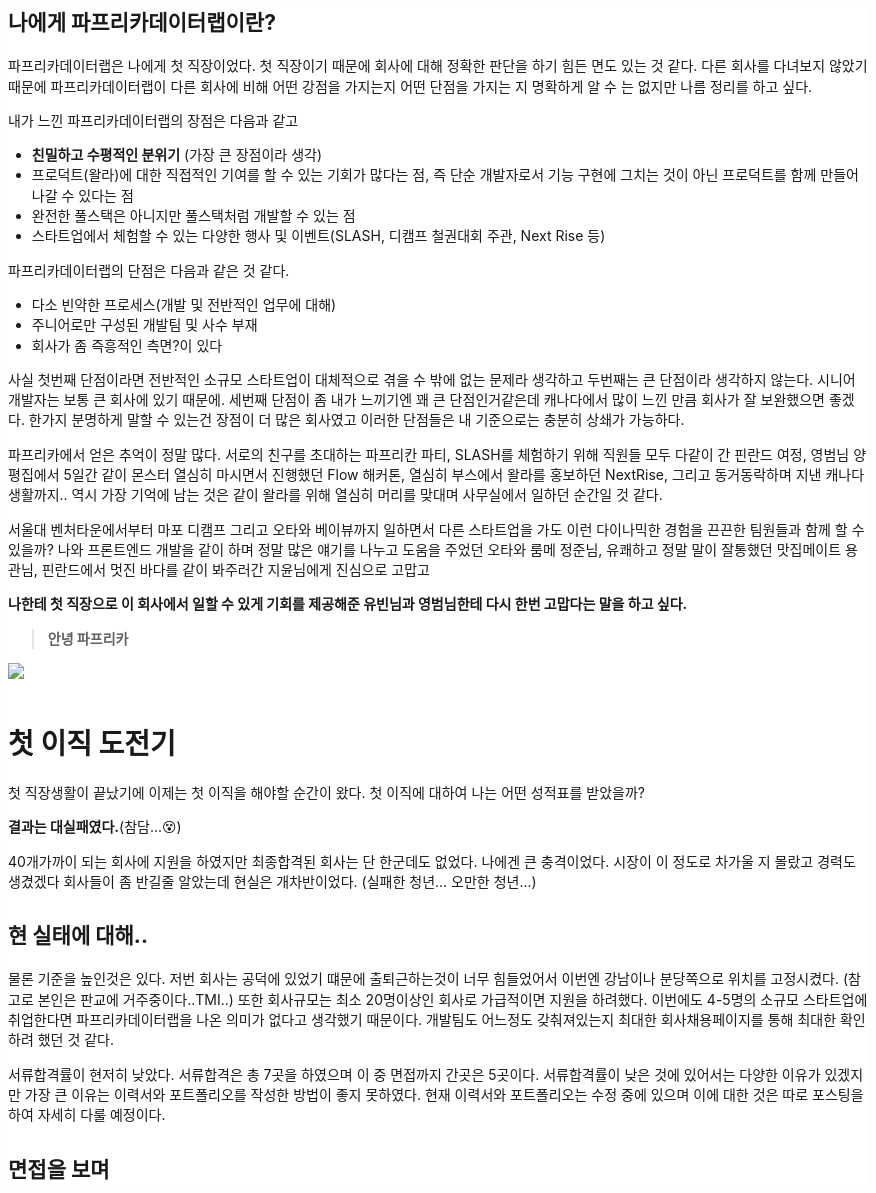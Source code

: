 ## 나에게 파프리카데이터랩이란?

파프리카데이터랩은 나에게 첫 직장이었다. 첫 직장이기 때문에 회사에 대해 정확한 판단을 하기 힘든 면도 있는 것 같다. 다른 회사를 다녀보지 않았기 때문에 파프리카데이터랩이 다른 회사에 비해 어떤 강점을 가지는지 어떤 단점을 가지는 지 명확하게 알 수 는 없지만 나름 정리를 하고 싶다.

내가 느낀 파프리카데이터랩의 장점은 다음과 같고

- **친밀하고 수평적인 분위기** (가장 큰 장점이라 생각)
- 프로덕트(왈라)에 대한 직접적인 기여를 할 수 있는 기회가 많다는 점, 즉 단순 개발자로서 기능 구현에 그치는 것이 아닌 프로덕트를 함께 만들어나갈 수 있다는 점
- 완전한 풀스택은 아니지만 풀스택처럼 개발할 수 있는 점
- 스타트업에서 체험할 수 있는 다양한 행사 및 이벤트(SLASH, 디캠프 철권대회 주관, Next Rise 등)

파프리카데이터랩의 단점은 다음과 같은 것 같다.

- 다소 빈약한 프로세스(개발 및 전반적인 업무에 대해)
- 주니어로만 구성된 개발팀 및 사수 부재
- 회사가 좀 즉흥적인 측면?이 있다

사실 첫번째 단점이라면 전반적인 소규모 스타트업이 대체적으로 겪을 수 밖에 없는 문제라 생각하고 두번째는 큰 단점이라 생각하지 않는다. 시니어 개발자는 보통 큰 회사에 있기 때문에. 세번째 단점이 좀 내가 느끼기엔 꽤 큰 단점인거같은데 캐나다에서 많이 느낀 만큼 회사가 잘 보완했으면 좋겠다. 한가지 분명하게 말할 수 있는건 장점이 더 많은 회사였고 이러한 단점들은 내 기준으로는 충분히 상쇄가 가능하다.

파프리카에서 얻은 추억이 정말 많다. 서로의 친구를 초대하는 파프리칸 파티, SLASH를 체험하기 위해 직원들 모두 다같이 간 핀란드 여정, 영범님 양평집에서 5일간 같이 몬스터 열심히 마시면서 진행했던 Flow 해커톤, 열심히 부스에서 왈라를 홍보하던 NextRise, 그리고 동거동락하며 지낸 캐나다 생활까지.. 역시 가장 기억에 남는 것은 같이 왈라를 위해 열심히 머리를 맞대며 사무실에서 일하던 순간일 것 같다.

서울대 벤처타운에서부터 마포 디캠프 그리고 오타와 베이뷰까지 일하면서 다른 스타트업을 가도 이런 다이나믹한 경험을 끈끈한 팀원들과 함께 할 수 있을까? 나와 프론트엔드 개발을 같이 하며 정말 많은 얘기를 나누고 도움을 주었던 오타와 룸메 정준님, 유쾌하고 정말 말이 잘통했던 맛집메이트 용관님, 핀란드에서 멋진 바다를 같이 봐주러간 지윤님에게 진심으로 고맙고

**나한테 첫 직장으로 이 회사에서 일할 수 있게 기회를 제공해준 유빈님과 영범님한테 다시 한번 고맙다는 말을 하고 싶다.**

> **안녕 파프리카**

![](@assets/images/goodbye-2023/안녕에리_안녕.jpeg)

# 첫 이직 도전기

첫 직장생활이 끝났기에 이제는 첫 이직을 해야할 순간이 왔다. 첫 이직에 대하여 나는 어떤 성적표를 받았을까?

**결과는 대실패였다.**(참담...😵)

40개가까이 되는 회사에 지원을 하였지만 최종합격된 회사는 단 한군데도 없었다. 나에겐 큰 충격이었다. 시장이 이 정도로 차가울 지 몰랐고 경력도 생겼겠다 회사들이 좀 반길줄 알았는데 현실은 개차반이었다. (실패한 청년... 오만한 청년...)

## 현 실태에 대해..

물론 기준을 높인것은 있다. 저번 회사는 공덕에 있었기 떄문에 출퇴근하는것이 너무 힘들었어서 이번엔 강남이나 분당쪽으로 위치를 고정시켰다. (참고로 본인은 판교에 거주중이다..TMI..) 또한 회사규모는 최소 20명이상인 회사로 가급적이면 지원을 하려했다. 이번에도 4-5명의 소규모 스타트업에 취업한다면 파프리카데이터랩을 나온 의미가 없다고 생각했기 때문이다. 개발팀도 어느정도 갖춰져있는지 최대한 회사채용페이지를 통해 최대한 확인하려 했던 것 같다.

서류합격률이 현저히 낮았다. 서류합격은 총 7곳을 하였으며 이 중 면접까지 간곳은 5곳이다. 서류합격률이 낮은 것에 있어서는 다양한 이유가 있겠지만 가장 큰 이유는 이력서와 포트폴리오를 작성한 방법이 좋지 못하였다. 현재 이력서와 포트폴리오는 수정 중에 있으며 이에 대한 것은 따로 포스팅을 하여 자세히 다룰 예정이다.

## 면접을 보며
